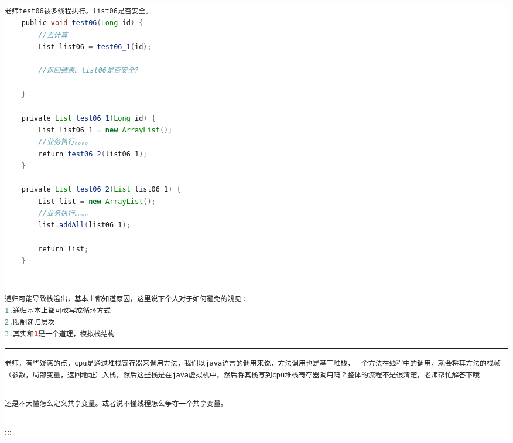 
 ```java 
老师test06被多线程执行。list06是否安全。
    public void test06(Long id) {
        //去计算
        List list06 = test06_1(id);
        
        //返回结果。list06是否安全?

    }

    private List test06_1(Long id) {
        List list06_1 = new ArrayList();
        //业务执行。。。。
        return test06_2(list06_1);
    }

    private List test06_2(List list06_1) {
        List list = new ArrayList();
        //业务执行。。。。
        list.addAll(list06_1);

        return list;
    }

```

 ----- 
<a style='font-size:1.5em;font-weight:bold'></a> 



 ----- 
<a style='font-size:1.5em;font-weight:bold'></a> 


 ```java 
递归可能导致栈溢出，基本上都知道原因，这里说下个人对于如何避免的浅见：
1.递归基本上都可改写成循环方式
2.限制递归层次
3.其实和1是一个道理，模拟栈结构
```

 ----- 
<a style='font-size:1.5em;font-weight:bold'></a> 


 ```java 
老师，有些疑惑的点，cpu是通过堆栈寄存器来调用方法，我们以java语言的调用来说，方法调用也是基于堆栈，一个方法在线程中的调用，就会将其方法的栈帧（参数，局部变量，返回地址）入栈，然后这些栈是在java虚拟机中，然后将其栈写到cpu堆栈寄存器调用吗？整体的流程不是很清楚，老师帮忙解答下哦
```

 ----- 
<a style='font-size:1.5em;font-weight:bold'></a> 


 ```java 
还是不大懂怎么定义共享变量。或者说不懂线程怎么争夺一个共享变量。
```

 ----- 
:::